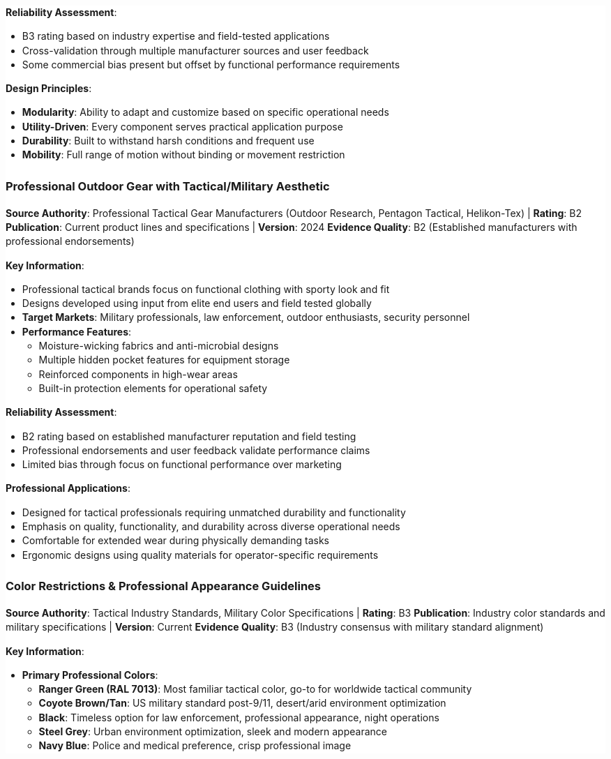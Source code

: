 **Reliability Assessment**:
- B3 rating based on industry expertise and field-tested applications
- Cross-validation through multiple manufacturer sources and user feedback
- Some commercial bias present but offset by functional performance requirements

**Design Principles**:
- **Modularity**: Ability to adapt and customize based on specific operational needs
- **Utility-Driven**: Every component serves practical application purpose
- **Durability**: Built to withstand harsh conditions and frequent use
- **Mobility**: Full range of motion without binding or movement restriction

### Professional Outdoor Gear with Tactical/Military Aesthetic

**Source Authority**: Professional Tactical Gear Manufacturers (Outdoor Research, Pentagon Tactical, Helikon-Tex) | **Rating**: B2
**Publication**: Current product lines and specifications | **Version**: 2024
**Evidence Quality**: B2 (Established manufacturers with professional endorsements)

**Key Information**:
- Professional tactical brands focus on functional clothing with sporty look and fit
- Designs developed using input from elite end users and field tested globally
- **Target Markets**: Military professionals, law enforcement, outdoor enthusiasts, security personnel
- **Performance Features**:
  - Moisture-wicking fabrics and anti-microbial designs
  - Multiple hidden pocket features for equipment storage
  - Reinforced components in high-wear areas
  - Built-in protection elements for operational safety

**Reliability Assessment**:
- B2 rating based on established manufacturer reputation and field testing
- Professional endorsements and user feedback validate performance claims
- Limited bias through focus on functional performance over marketing

**Professional Applications**:
- Designed for tactical professionals requiring unmatched durability and functionality
- Emphasis on quality, functionality, and durability across diverse operational needs
- Comfortable for extended wear during physically demanding tasks
- Ergonomic designs using quality materials for operator-specific requirements

### Color Restrictions & Professional Appearance Guidelines

**Source Authority**: Tactical Industry Standards, Military Color Specifications | **Rating**: B3
**Publication**: Industry color standards and military specifications | **Version**: Current
**Evidence Quality**: B3 (Industry consensus with military standard alignment)

**Key Information**:
- **Primary Professional Colors**:
  - **Ranger Green (RAL 7013)**: Most familiar tactical color, go-to for worldwide tactical community
  - **Coyote Brown/Tan**: US military standard post-9/11, desert/arid environment optimization
  - **Black**: Timeless option for law enforcement, professional appearance, night operations
  - **Steel Grey**: Urban environment optimization, sleek and modern appearance
  - **Navy Blue**: Police and medical preference, crisp professional image
